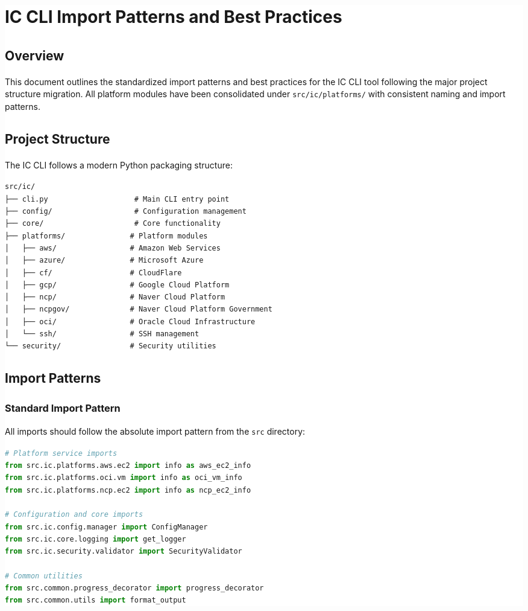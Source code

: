 # IC CLI Import Patterns and Best Practices

## Overview

This document outlines the standardized import patterns and best practices for the IC CLI tool following the major project structure migration. All platform modules have been consolidated under `src/ic/platforms/` with consistent naming and import patterns.

## Project Structure

The IC CLI follows a modern Python packaging structure:

```
src/ic/
├── cli.py                    # Main CLI entry point
├── config/                   # Configuration management
├── core/                     # Core functionality
├── platforms/               # Platform modules
│   ├── aws/                 # Amazon Web Services
│   ├── azure/               # Microsoft Azure
│   ├── cf/                  # CloudFlare
│   ├── gcp/                 # Google Cloud Platform
│   ├── ncp/                 # Naver Cloud Platform
│   ├── ncpgov/              # Naver Cloud Platform Government
│   ├── oci/                 # Oracle Cloud Infrastructure
│   └── ssh/                 # SSH management
└── security/                # Security utilities
```

## Import Patterns

### Standard Import Pattern

All imports should follow the absolute import pattern from the `src` directory:

```python
# Platform service imports
from src.ic.platforms.aws.ec2 import info as aws_ec2_info
from src.ic.platforms.oci.vm import info as oci_vm_info
from src.ic.platforms.ncp.ec2 import info as ncp_ec2_info

# Configuration and core imports
from src.ic.config.manager import ConfigManager
from src.ic.core.logging import get_logger
from src.ic.security.validator import SecurityValidator

# Common utilities
from src.common.progress_decorator import progress_decorator
from src.common.utils import format_output
```
